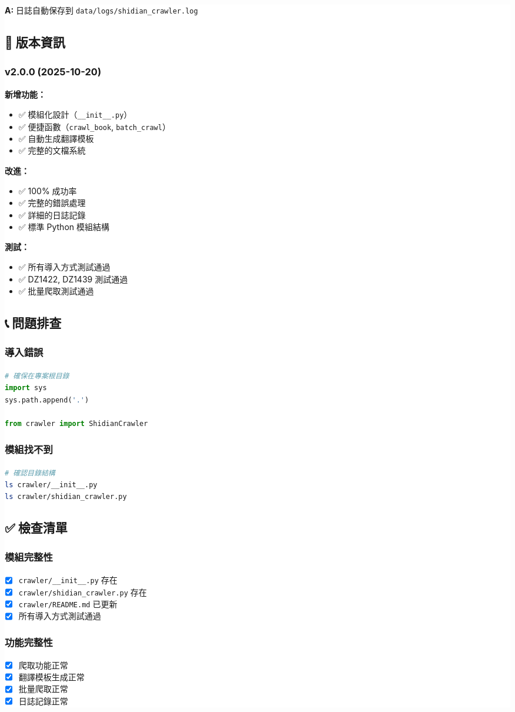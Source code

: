 **A:** 日誌自動保存到 `data/logs/shidian_crawler.log`

## 🔄 版本資訊

### v2.0.0 (2025-10-20)

**新增功能：**
- ✅ 模組化設計（`__init__.py`）
- ✅ 便捷函數（`crawl_book`, `batch_crawl`）
- ✅ 自動生成翻譯模板
- ✅ 完整的文檔系統

**改進：**
- ✅ 100% 成功率
- ✅ 完整的錯誤處理
- ✅ 詳細的日誌記錄
- ✅ 標準 Python 模組結構

**測試：**
- ✅ 所有導入方式測試通過
- ✅ DZ1422, DZ1439 測試通過
- ✅ 批量爬取測試通過

## 📞 問題排查

### 導入錯誤

```python
# 確保在專案根目錄
import sys
sys.path.append('.')

from crawler import ShidianCrawler
```

### 模組找不到

```bash
# 確認目錄結構
ls crawler/__init__.py
ls crawler/shidian_crawler.py
```

## ✅ 檢查清單

### 模組完整性
- [x] `crawler/__init__.py` 存在
- [x] `crawler/shidian_crawler.py` 存在
- [x] `crawler/README.md` 已更新
- [x] 所有導入方式測試通過

### 功能完整性
- [x] 爬取功能正常
- [x] 翻譯模板生成正常
- [x] 批量爬取正常
- [x] 日誌記錄正常
